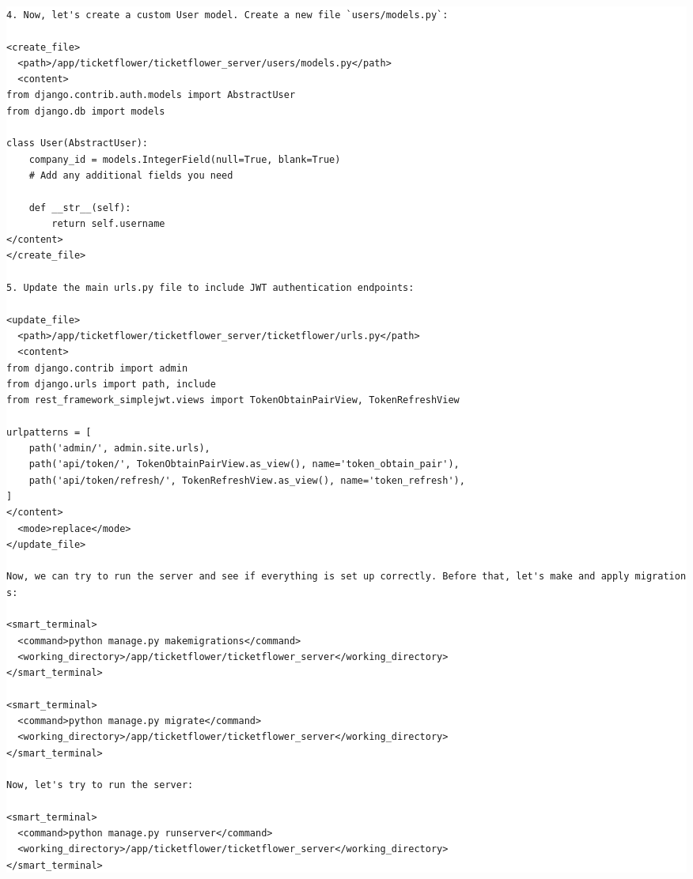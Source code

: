 ```
4. Now, let's create a custom User model. Create a new file `users/models.py`:

<create_file>
  <path>/app/ticketflower/ticketflower_server/users/models.py</path>
  <content>
from django.contrib.auth.models import AbstractUser
from django.db import models

class User(AbstractUser):
    company_id = models.IntegerField(null=True, blank=True)
    # Add any additional fields you need

    def __str__(self):
        return self.username
</content>
</create_file>

5. Update the main urls.py file to include JWT authentication endpoints:

<update_file>
  <path>/app/ticketflower/ticketflower_server/ticketflower/urls.py</path>
  <content>
from django.contrib import admin
from django.urls import path, include
from rest_framework_simplejwt.views import TokenObtainPairView, TokenRefreshView

urlpatterns = [
    path('admin/', admin.site.urls),
    path('api/token/', TokenObtainPairView.as_view(), name='token_obtain_pair'),
    path('api/token/refresh/', TokenRefreshView.as_view(), name='token_refresh'),
]
</content>
  <mode>replace</mode>
</update_file>

Now, we can try to run the server and see if everything is set up correctly. Before that, let's make and apply migrations:

<smart_terminal>
  <command>python manage.py makemigrations</command>
  <working_directory>/app/ticketflower/ticketflower_server</working_directory>
</smart_terminal>

<smart_terminal>
  <command>python manage.py migrate</command>
  <working_directory>/app/ticketflower/ticketflower_server</working_directory>
</smart_terminal>

Now, let's try to run the server:

<smart_terminal>
  <command>python manage.py runserver</command>
  <working_directory>/app/ticketflower/ticketflower_server</working_directory>
</smart_terminal>
```
